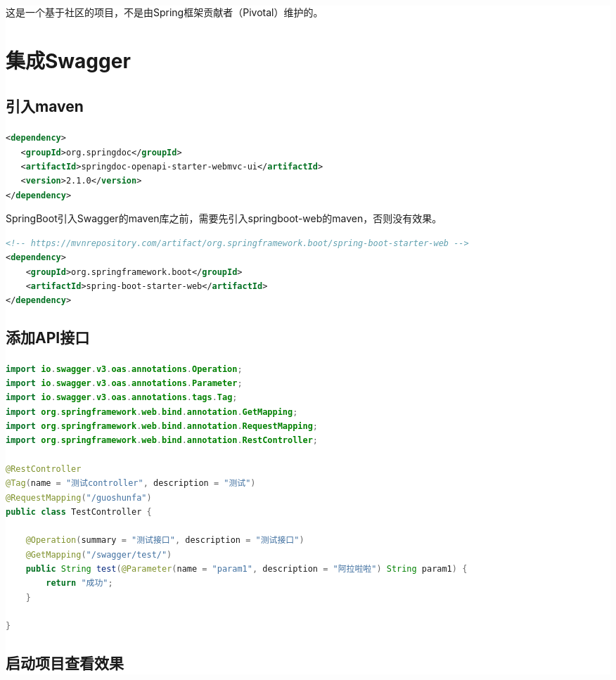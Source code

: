 这是一个基于社区的项目，不是由Spring框架贡献者（Pivotal）维护的。



# 集成Swagger

## 引入maven

```xml
<dependency>
   <groupId>org.springdoc</groupId>
   <artifactId>springdoc-openapi-starter-webmvc-ui</artifactId>
   <version>2.1.0</version>
</dependency>
```

SpringBoot引入Swagger的maven库之前，需要先引入springboot-web的maven，否则没有效果。

```xml
<!-- https://mvnrepository.com/artifact/org.springframework.boot/spring-boot-starter-web -->
<dependency>
    <groupId>org.springframework.boot</groupId>
    <artifactId>spring-boot-starter-web</artifactId>
</dependency>
```

## 添加API接口

```java
import io.swagger.v3.oas.annotations.Operation;
import io.swagger.v3.oas.annotations.Parameter;
import io.swagger.v3.oas.annotations.tags.Tag;
import org.springframework.web.bind.annotation.GetMapping;
import org.springframework.web.bind.annotation.RequestMapping;
import org.springframework.web.bind.annotation.RestController;

@RestController
@Tag(name = "测试controller", description = "测试")
@RequestMapping("/guoshunfa")
public class TestController {

    @Operation(summary = "测试接口", description = "测试接口")
    @GetMapping("/swagger/test/")
    public String test(@Parameter(name = "param1", description = "阿拉啦啦") String param1) {
        return "成功";
    }

}
```

## 启动项目查看效果
